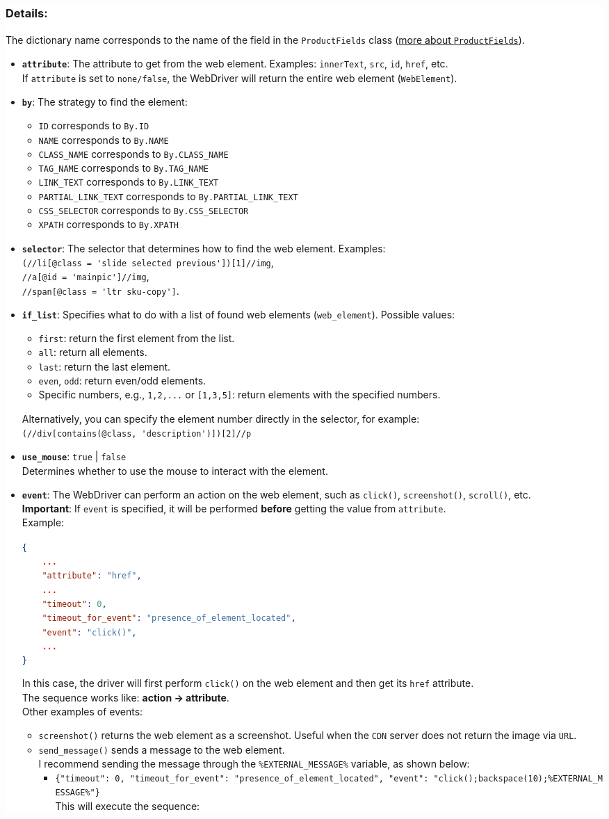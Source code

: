 ### Details:

The dictionary name corresponds to the name of the field in the `ProductFields` class ([more about `ProductFields`](../product/product_fields)).

- **`attribute`**: The attribute to get from the web element. Examples: `innerText`, `src`, `id`, `href`, etc.  
  If `attribute` is set to `none/false`, the WebDriver will return the entire web element (`WebElement`).

- **`by`**: The strategy to find the element:  
  - `ID` corresponds to `By.ID`  
  - `NAME` corresponds to `By.NAME`  
  - `CLASS_NAME` corresponds to `By.CLASS_NAME`  
  - `TAG_NAME` corresponds to `By.TAG_NAME`  
  - `LINK_TEXT` corresponds to `By.LINK_TEXT`  
  - `PARTIAL_LINK_TEXT` corresponds to `By.PARTIAL_LINK_TEXT`  
  - `CSS_SELECTOR` corresponds to `By.CSS_SELECTOR`  
  - `XPATH` corresponds to `By.XPATH`

- **`selector`**: The selector that determines how to find the web element. Examples:  
  `(//li[@class = 'slide selected previous'])[1]//img`,  
  `//a[@id = 'mainpic']//img`,  
  `//span[@class = 'ltr sku-copy']`.

- **`if_list`**: Specifies what to do with a list of found web elements (`web_element`). Possible values:  
  - `first`: return the first element from the list.  
  - `all`: return all elements.  
  - `last`: return the last element.  
  - `even`, `odd`: return even/odd elements.  
  - Specific numbers, e.g., `1,2,...` or `[1,3,5]`: return elements with the specified numbers.  

  Alternatively, you can specify the element number directly in the selector, for example:  
  `(//div[contains(@class, 'description')])[2]//p`  

- **`use_mouse`**: `true` | `false`  
  Determines whether to use the mouse to interact with the element.

- **`event`**: The WebDriver can perform an action on the web element, such as `click()`, `screenshot()`, `scroll()`, etc.  
  **Important**: If `event` is specified, it will be performed **before** getting the value from `attribute`.  
  Example:  
  ```json
  {
      ...
      "attribute": "href",
      ...
      "timeout": 0,
      "timeout_for_event": "presence_of_element_located",
      "event": "click()",
      ...
  }
  ```  
  In this case, the driver will first perform `click()` on the web element and then get its `href` attribute.  
  The sequence works like: **action -> attribute**.  
  Other examples of events:
   - `screenshot()` returns the web element as a screenshot. Useful when the `CDN` server does not return the image via `URL`.
   - `send_message()` sends a message to the web element.  
     I recommend sending the message through the `%EXTERNAL_MESSAGE%` variable, as shown below:  
     - `{"timeout": 0, "timeout_for_event": "presence_of_element_located", "event": "click();backspace(10);%EXTERNAL_MESSAGE%"}`  
       This will execute the sequence:  
       <ol type="1">